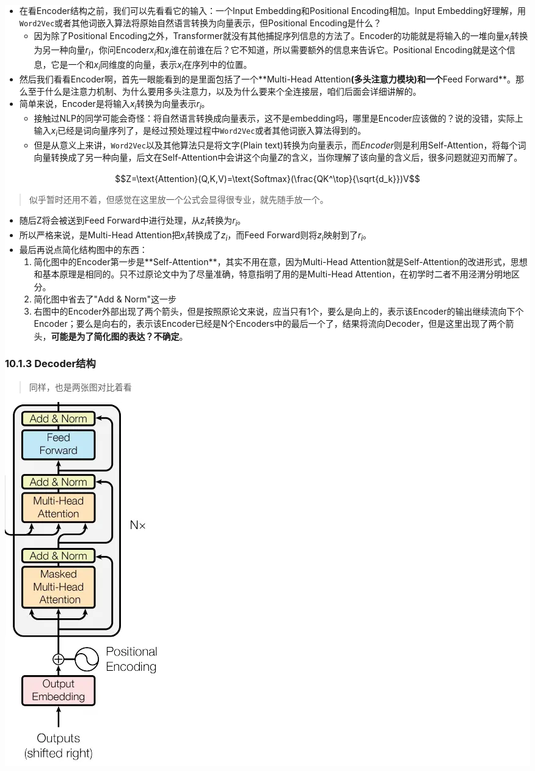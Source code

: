* 在看Encoder结构之前，我们可以先看看它的输入：一个$\text{Input Embedding}$和$\text{Positional Encoding}$相加。$\text{Input Embedding}$好理解，用`Word2Vec`或者其他词嵌入算法将原始自然语言转换为向量表示，但$\text{Positional Encoding}$是什么？
  * 因为除了$\text{Positional Encoding}$之外，Transformer就没有其他捕捉序列信息的方法了。Encoder的功能就是将输入的一堆向量$x_i$转换为另一种向量$r_i$，你问Encoder$x_i$和$x_j$谁在前谁在后？它不知道，所以需要额外的信息来告诉它。$\text{Positional Encoding}$就是这个信息，它是一个和$x_i$同维度的向量，表示$x_i$在序列中的位置。
* 然后我们看看Encoder啊，首先一眼能看到的是里面包括了一个**$\text{Multi-Head Attention}$**(多头注意力模块)和一个**$\text{Feed Forward}$**。那么至于什么是注意力机制、为什么要用多头注意力，以及为什么要来个全连接层，咱们后面会详细讲解的。
* 简单来说，Encoder是将输入$x_i$转换为向量表示$r_i$。
  * 接触过NLP的同学可能会奇怪：将自然语言转换成向量表示，这不是embedding吗，哪里是Encoder应该做的？说的没错，实际上输入$x_i$已经是词向量序列了，是经过预处理过程中`Word2Vec`或者其他词嵌入算法得到的。
  * 但是从意义上来讲，`Word2Vec`以及其他算法只是将文字(Plain text)转换为向量表示，而$Encoder$则是利用$\text{Self-Attention}$，将每个词向量转换成了另一种向量，后文在Self-Attention中会讲这个向量$Z$的含义，当你理解了该向量的含义后，很多问题就迎刃而解了。

$$Z=\text{Attention}(Q,K,V)=\text{Softmax}(\frac{QK^\top}{\sqrt{d_k}})V$$

> 似乎暂时还用不着，但感觉在这里放一个公式会显得很专业，就先随手放一个。

* 随后Z将会被送到$\text{Feed Forward}$中进行处理，从$z_i$转换为$r_i$。
* 所以严格来说，是$\text{Multi-Head Attention}$把$x_i$转换成了$z_i$，而$\text{Feed Forward}$则将$z_i$映射到了$r_i$。
* 最后再说点简化结构图中的东西：
  1. 简化图中的Encoder第一步是**$\text{Self-Attention}$**，其实不用在意，因为$\text{Multi-Head Attention}$就是$\text{Self-Attention}$的改进形式，思想和基本原理是相同的。只不过原论文中为了尽量准确，特意指明了用的是$\text{Multi-Head Attention}$，在初学时二者不用泾渭分明地区分。
  2. 简化图中省去了"Add & Norm"这一步
  3. 右图中的Encoder外部出现了两个箭头，但是按照原论文来说，应当只有1个，要么是向上的，表示该Encoder的输出继续流向下个Encoder；要么是向右的，表示该Encoder已经是N个Encoders中的最后一个了，结果将流向Decoder，但是这里出现了两个箭头，**可能是为了简化图的表达？不确定**。

### 10.1.3 Decoder结构

> 同样，也是两张图对比着看

![Decoder结构](./Transformer_Decoder结构图.webp "Decoder结构图")